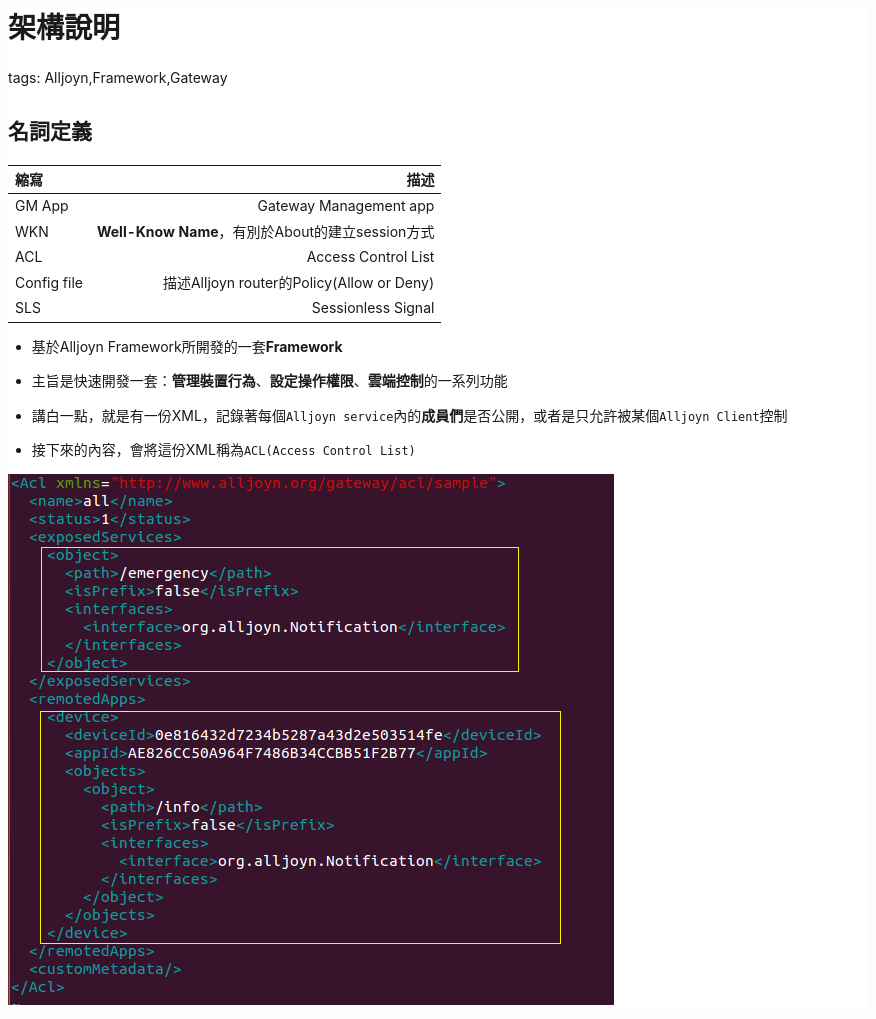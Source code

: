 # 架構說明

tags: Alljoyn,Framework,Gateway

## 名詞定義

|   縮寫     |    描述 |
| :-------- | --------:|
| GM App  | Gateway Management app |
| WKN  | **Well-Know Name**，有別於About的建立session方式 |
| ACL  | Access Control List |
| Config file  | 描述Alljoyn router的Policy(Allow or Deny) |
| SLS  | Sessionless Signal |



- 基於Alljoyn Framework所開發的一套**Framework**
- 主旨是快速開發一套：**管理裝置行為**、**設定操作權限**、**雲端控制**的一系列功能
- 講白一點，就是有一份XML，記錄著每個`Alljoyn service`內的**成員們**是否公開，或者是只允許被某個`Alljoyn Client`控制

- 接下來的內容，會將這份XML稱為`ACL(Access Control List)`

![ACL - Access Control List](../images/acl.png)
